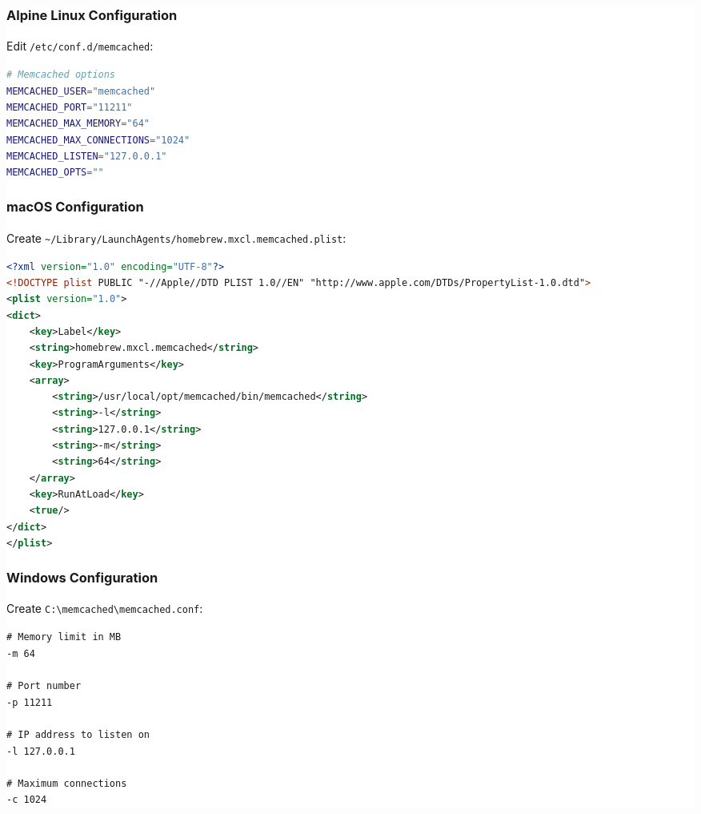 ### Alpine Linux Configuration

Edit `/etc/conf.d/memcached`:
```bash
# Memcached options
MEMCACHED_USER="memcached"
MEMCACHED_PORT="11211"
MEMCACHED_MAX_MEMORY="64"
MEMCACHED_MAX_CONNECTIONS="1024"
MEMCACHED_LISTEN="127.0.0.1"
MEMCACHED_OPTS=""
```

### macOS Configuration

Create `~/Library/LaunchAgents/homebrew.mxcl.memcached.plist`:
```xml
<?xml version="1.0" encoding="UTF-8"?>
<!DOCTYPE plist PUBLIC "-//Apple//DTD PLIST 1.0//EN" "http://www.apple.com/DTDs/PropertyList-1.0.dtd">
<plist version="1.0">
<dict>
    <key>Label</key>
    <string>homebrew.mxcl.memcached</string>
    <key>ProgramArguments</key>
    <array>
        <string>/usr/local/opt/memcached/bin/memcached</string>
        <string>-l</string>
        <string>127.0.0.1</string>
        <string>-m</string>
        <string>64</string>
    </array>
    <key>RunAtLoad</key>
    <true/>
</dict>
</plist>
```

### Windows Configuration

Create `C:\memcached\memcached.conf`:
```
# Memory limit in MB
-m 64

# Port number
-p 11211

# IP address to listen on
-l 127.0.0.1

# Maximum connections
-c 1024
```
